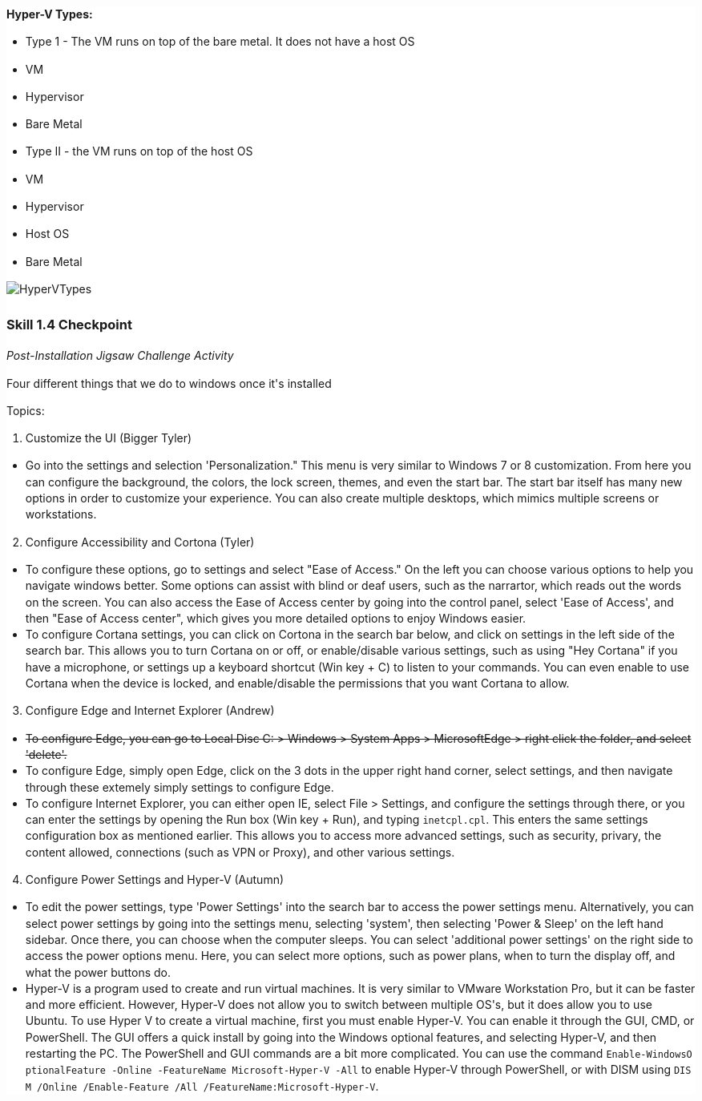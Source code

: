 __Hyper-V Types:__

 - Type 1 - The VM runs on top of the bare metal. It does not have a host OS
  - VM
  - Hypervisor
  - Bare Metal

 - Type II - the VM runs on top of the host OS
  - VM
  - Hypervisor
  - Host OS
  - Bare Metal

![HyperVTypes](https://www.computerperformance.co.uk/images/win8/hypervisor_sm.jpg)

### __Skill 1.4 Checkpoint__

*Post-Installation Jigsaw Challenge Activity*

Four different things that we do to windows once it's installed

Topics: 

1. Customize the UI (Bigger Tyler)
 - Go into the settings and selection 'Personalization." This menu is very similar to Windows 7 or 8 customization. From here you can configure the background, the colors, the lock screen, themes, and even the start bar. The start bar itself has many new options in order to customize your experience. You can also create multiple desktops, which mimics multiple screens or workstations. 

2. Configure Accessibility and Cortona (Tyler)
 - To configure these options, go to settings and select "Ease of Access." On the left you can choose various options to help you navigate windows better. Some options can assist with blind or deaf users, such as the narrartor, which reads out the words on the screen. You can also access the Ease of Access center by going into the control panel, select 'Ease of Access', and then "Ease of Access center", which gives you more detailed options to enjoy Windows easier.
  - To configure Cortana settings, you can click on Cortona in the search bar below, and click on settings in the left side of the search bar. This allows you to turn Cortana on or off, or enable/disable various settings, such as using "Hey Cortana" if you have a microphone, or settings up a keyboard shortcut (Win key + C) to listen to your commands. You can even enable to use Cortana when the device is locked, and enable/disable the permissions that you want Cortana to allow. 

3. Configure Edge and Internet Explorer (Andrew)
 - ~~To configure Edge, you can go to Local Disc C: > Windows > System Apps > MicrosoftEdge > right click the folder, and select 'delete'.~~ 
 - To configure Edge, simply open Edge, click on the 3 dots in the upper right hand corner, select settings, and then navigate through these extemely simply settings to configure Edge.
  - To configure Internet Explorer, you can either open IE, select File > Settings, and configure the settings through there, or you can enter the settings by opening the Run box (Win key + Run), and typing `inetcpl.cpl`. This enters the same settings configuration box as mentioned earlier. This allows you to access more advanced settings, such as security, privary, the content allowed, connections (such as VPN or Proxy), and other various settings.

4. Configure Power Settings and Hyper-V (Autumn)
 - To edit the power settings, type 'Power Settings' into the search bar to access the power settings menu. Alternatively, you can select power settings by going into the settings menu, selecting 'system', then selecting 'Power & Sleep' on the left hand sidebar. Once there, you can choose when the computer sleeps. You can select 'additional power settings' on the right side to access the power options menu. Here, you can select more options, such as power plans, when to turn the display off, and what the power buttons do. 
 - Hyper-V is a program used to create and run virtual machines. It is very similar to VMware Workstation Pro, but it can be faster and more efficient. However, Hyper-V does not allow you to switch between multiple OS's, but it does allow you to use Ubuntu. To use Hyper V to create a virtual machine, first you must enable Hyper-V. You can enable it through the GUI, CMD, or PowerShell. The GUI offers a quick install by going into the Windows optional features, and selecting Hyper-V, and then restarting the PC. The PowerShell and GUI commands are a bit more complicated. You can use the command `Enable-WindowsOptionalFeature -Online -FeatureName Microsoft-Hyper-V -All` to enable Hyper-V through PowerShell, or with DISM using `DISM /Online /Enable-Feature /All /FeatureName:Microsoft-Hyper-V`.
